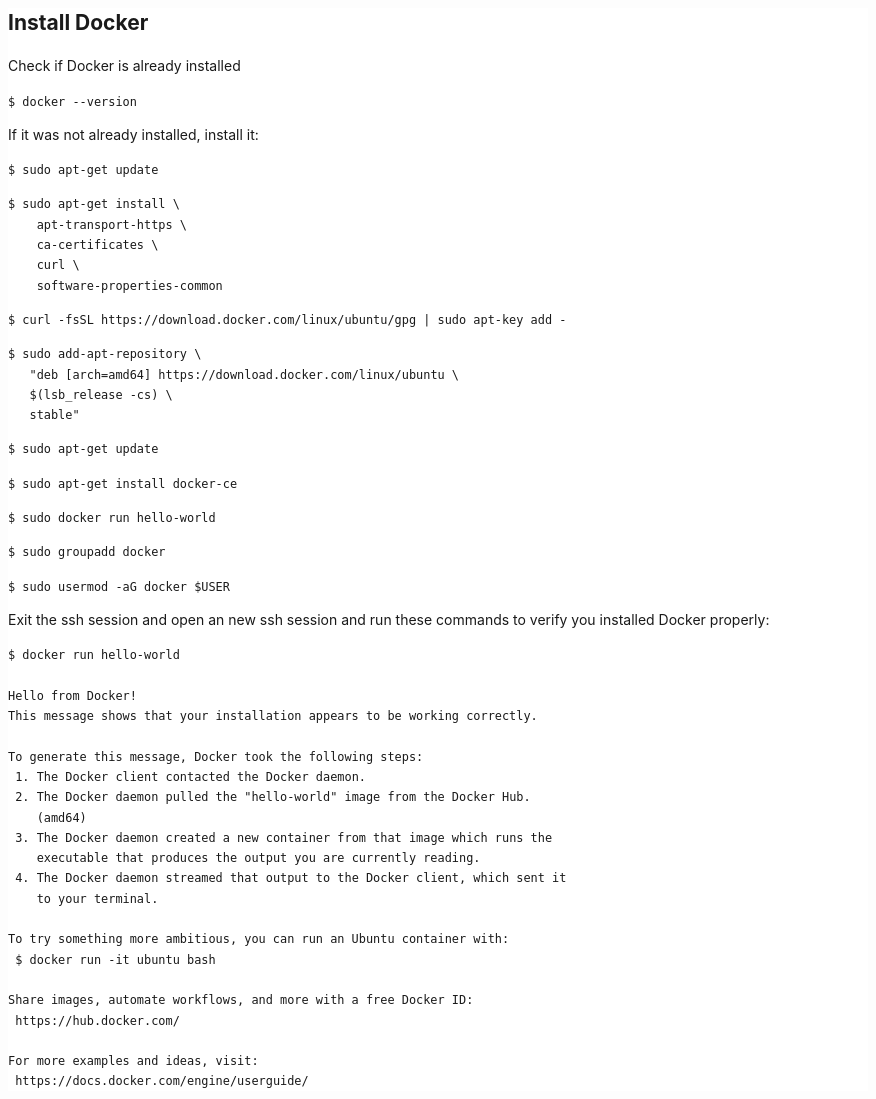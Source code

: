 ## Install Docker

Check if Docker is already installed
```
$ docker --version
```

If it was not already installed, install it:
```
$ sudo apt-get update
```
```
$ sudo apt-get install \
    apt-transport-https \
    ca-certificates \
    curl \
    software-properties-common
```
```
$ curl -fsSL https://download.docker.com/linux/ubuntu/gpg | sudo apt-key add -
```
```
$ sudo add-apt-repository \
   "deb [arch=amd64] https://download.docker.com/linux/ubuntu \
   $(lsb_release -cs) \
   stable"
```
```
$ sudo apt-get update
```
```
$ sudo apt-get install docker-ce
```
```
$ sudo docker run hello-world
```
```
$ sudo groupadd docker
```
```
$ sudo usermod -aG docker $USER
```

Exit the ssh session and open an new ssh session and run these commands to verify you installed Docker properly:  
```
$ docker run hello-world

Hello from Docker!
This message shows that your installation appears to be working correctly.

To generate this message, Docker took the following steps:
 1. The Docker client contacted the Docker daemon.
 2. The Docker daemon pulled the "hello-world" image from the Docker Hub.
    (amd64)
 3. The Docker daemon created a new container from that image which runs the
    executable that produces the output you are currently reading.
 4. The Docker daemon streamed that output to the Docker client, which sent it
    to your terminal.

To try something more ambitious, you can run an Ubuntu container with:
 $ docker run -it ubuntu bash

Share images, automate workflows, and more with a free Docker ID:
 https://hub.docker.com/

For more examples and ideas, visit:
 https://docs.docker.com/engine/userguide/
```